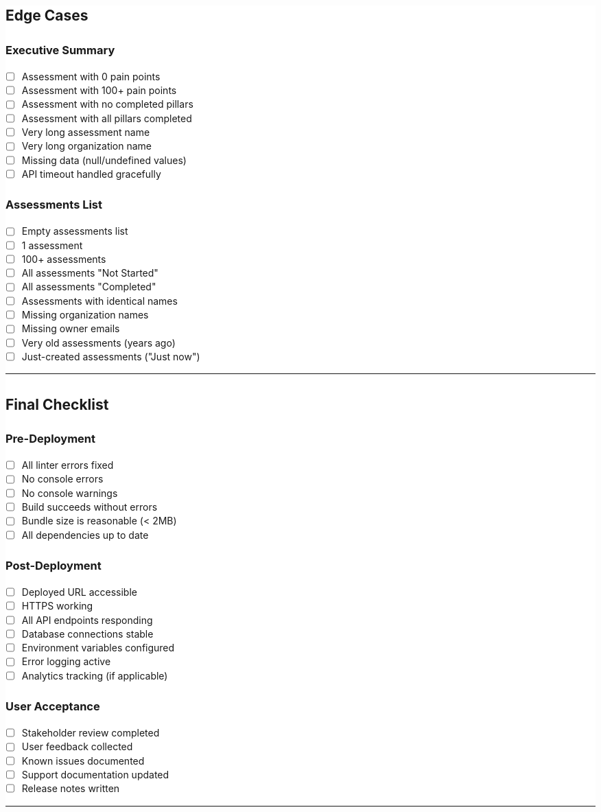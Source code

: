 
## Edge Cases

### Executive Summary
- [ ] Assessment with 0 pain points
- [ ] Assessment with 100+ pain points
- [ ] Assessment with no completed pillars
- [ ] Assessment with all pillars completed
- [ ] Very long assessment name
- [ ] Very long organization name
- [ ] Missing data (null/undefined values)
- [ ] API timeout handled gracefully

### Assessments List
- [ ] Empty assessments list
- [ ] 1 assessment
- [ ] 100+ assessments
- [ ] All assessments "Not Started"
- [ ] All assessments "Completed"
- [ ] Assessments with identical names
- [ ] Missing organization names
- [ ] Missing owner emails
- [ ] Very old assessments (years ago)
- [ ] Just-created assessments ("Just now")

---

## Final Checklist

### Pre-Deployment
- [ ] All linter errors fixed
- [ ] No console errors
- [ ] No console warnings
- [ ] Build succeeds without errors
- [ ] Bundle size is reasonable (< 2MB)
- [ ] All dependencies up to date

### Post-Deployment
- [ ] Deployed URL accessible
- [ ] HTTPS working
- [ ] All API endpoints responding
- [ ] Database connections stable
- [ ] Environment variables configured
- [ ] Error logging active
- [ ] Analytics tracking (if applicable)

### User Acceptance
- [ ] Stakeholder review completed
- [ ] User feedback collected
- [ ] Known issues documented
- [ ] Support documentation updated
- [ ] Release notes written

---